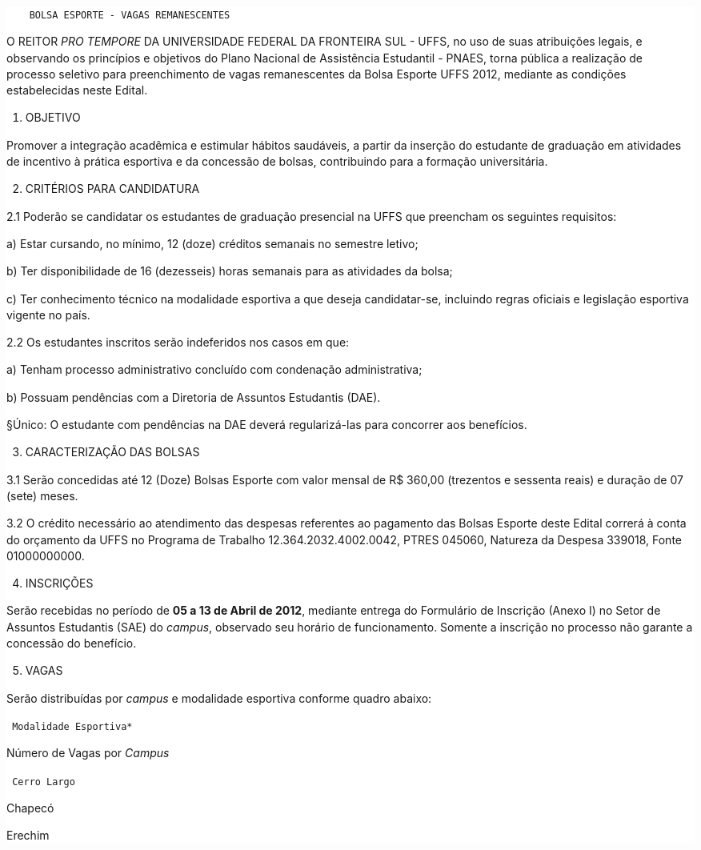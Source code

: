         BOLSA ESPORTE - VAGAS REMANESCENTES  

O REITOR *PRO TEMPORE* DA UNIVERSIDADE FEDERAL DA FRONTEIRA SUL - UFFS, no uso de suas atribuições legais, e observando os princípios e objetivos do Plano Nacional de Assistência Estudantil - PNAES, torna pública a realização de processo seletivo para preenchimento de vagas remanescentes da Bolsa Esporte UFFS 2012, mediante as condições estabelecidas neste Edital.

 1. OBJETIVO

 Promover a integração acadêmica e estimular hábitos saudáveis, a partir da inserção do estudante de graduação em atividades de incentivo à prática esportiva e da concessão de bolsas, contribuindo para a formação universitária.

 2. CRITÉRIOS PARA CANDIDATURA

 2.1 Poderão se candidatar os estudantes de graduação presencial na UFFS que preencham os seguintes requisitos:

 a) Estar cursando, no mínimo, 12 (doze) créditos semanais no semestre letivo;

 b) Ter disponibilidade de 16 (dezesseis) horas semanais para as atividades da bolsa;

 c) Ter conhecimento técnico na modalidade esportiva a que deseja candidatar-se, incluindo regras oficiais e legislação esportiva vigente no país.

 2.2 Os estudantes inscritos serão indeferidos nos casos em que:

 a) Tenham processo administrativo concluído com condenação administrativa;

 b) Possuam pendências com a Diretoria de Assuntos Estudantis (DAE).

 §Único: O estudante com pendências na DAE deverá regularizá-las para concorrer aos benefícios.

 3. CARACTERIZAÇÃO DAS BOLSAS

 3.1 Serão concedidas até 12 (Doze) Bolsas Esporte com valor mensal de R$ 360,00 (trezentos e sessenta reais) e duração de 07 (sete) meses.

 3.2 O crédito necessário ao atendimento das despesas referentes ao pagamento das Bolsas Esporte deste Edital correrá à conta do orçamento da UFFS no Programa de Trabalho 12.364.2032.4002.0042, PTRES 045060, Natureza da Despesa 339018, Fonte 01000000000.

 4. INSCRIÇÕES

 Serão recebidas no período de **05 a 13 de Abril de 2012**, mediante entrega do Formulário de Inscrição (Anexo I) no Setor de Assuntos Estudantis (SAE) do *campus*, observado seu horário de funcionamento. Somente a inscrição no processo não garante a concessão do benefício.

 5. VAGAS

 Serão distribuídas por *campus* e modalidade esportiva conforme quadro abaixo:

     Modalidade Esportiva* 

   Número de Vagas por *Campus*

     Cerro Largo

   Chapecó

   Erechim
